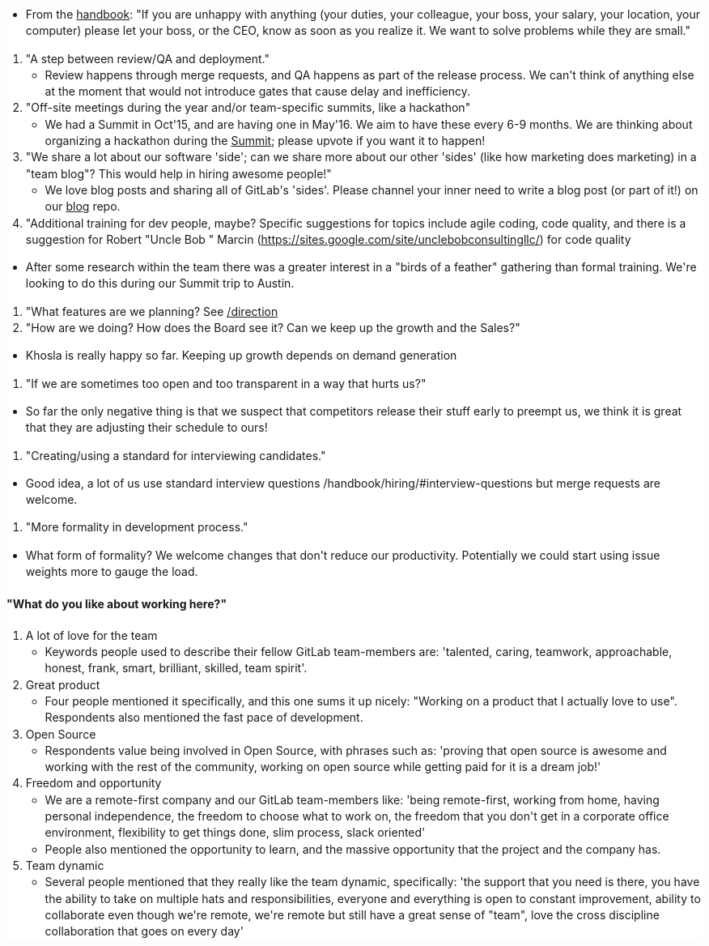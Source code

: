    * From the [handbook](/handbook/): "If you are unhappy with anything (your duties, your colleague, your boss, your salary, your location, your computer) please let your boss, or the CEO, know as soon as you realize it. We want to solve problems while they are small."
1. "A step between review/QA and deployment."
   * Review happens through merge requests, and QA happens as part of the release process. We can't think of anything else at the moment that would not introduce gates that cause delay and inefficiency.
1. "Off-site meetings during the year and/or team-specific summits, like a hackathon"
   * We had a Summit in Oct'15, and are having one in May'16. We aim to have these every 6-9 months. We are thinking about organizing a hackathon during the [Summit](https://gitlab.com/summits/Austin-Summit-2016-project/blob/master/Proposed_Activities.md); please upvote if you want it to happen!
1. "We share a lot about our software 'side'; can we share more about our other 'sides' (like how marketing does marketing) in a "team blog"? This would help in hiring awesome people!"
   * We love blog posts and sharing all of GitLab's 'sides'. Please channel your inner need to write a blog post (or part of it!) on our [blog](https://gitlab.com/gitlab-com/blog-posts/issues) repo.
1. "Additional training for dev people, maybe? Specific suggestions for topics include agile coding, code quality, and there is a suggestion for Robert "Uncle Bob " Marcin (https://sites.google.com/site/unclebobconsultingllc/) for code quality
  * After some research within the team there was a greater interest in a "birds of a feather" gathering than formal training. We're looking to do this during our Summit trip to Austin.
1. "What features are we planning? See [/direction](/direction/)
1. "How are we doing? How does the Board see it? Can we keep up the growth and the Sales?"
  * Khosla is really happy so far. Keeping up growth depends on demand generation
1. "If we are sometimes too open and too transparent in a way that hurts us?"
  * So far the only negative thing is that we suspect that competitors release their stuff early to preempt us, we think it is great that they are adjusting their schedule to ours!
1. "Creating/using a standard for interviewing candidates."
  * Good idea, a lot of us use standard interview questions /handbook/hiring/#interview-questions but merge requests are welcome.
1.  "More formality in development process."
  * What form of formality? We welcome changes that don't reduce our productivity. Potentially we could start using issue weights more to gauge the load.

#### "What do you like about working here?"

1. A lot of love for the team
   * Keywords people used to describe their fellow GitLab team-members are: 'talented,
   caring, teamwork, approachable, honest, frank, smart, brilliant, skilled,
   team spirit'.
1. Great product
   * Four people mentioned it specifically, and this one sums it up nicely: "Working
   on a product that I actually love to use". Respondents also mentioned the fast pace of development.
1. Open Source
   * Respondents value being involved in Open Source, with phrases such as: 'proving that open source is awesome and working with the rest of the community, working on open source while getting paid for it is a dream job!'
1. Freedom and opportunity
   * We are a remote-first company and our GitLab team-members like: 'being remote-first, working from home, having personal independence, the freedom to choose what to work on, the freedom that you don't get in a corporate office environment, flexibility to get things done, slim process, slack oriented'
   * People also mentioned the opportunity to learn, and the massive opportunity that the project and the company has.
1. Team dynamic
   * Several people mentioned that they really like the team dynamic, specifically: 'the support that you need is there, you have the ability to take on multiple hats and responsibilities, everyone and everything is open to constant improvement, ability to collaborate even though we're remote, we're remote but still have a great sense of "team", love the cross discipline collaboration that goes on every day'

